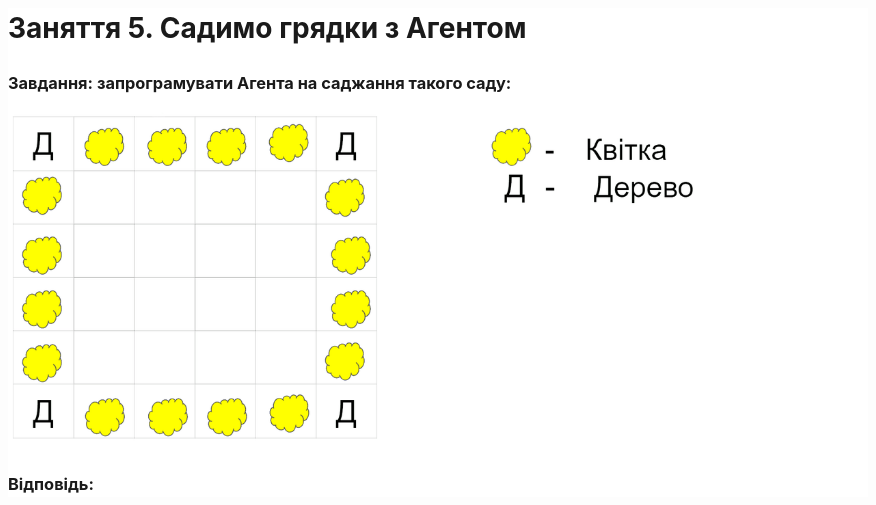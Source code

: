 # Заняття 5. Садимо грядки з Агентом

### Завдання: запрограмувати Агента на саджання такого саду:

<img src="./img/lesson5-1.png" width="700">

### Відповідь:
